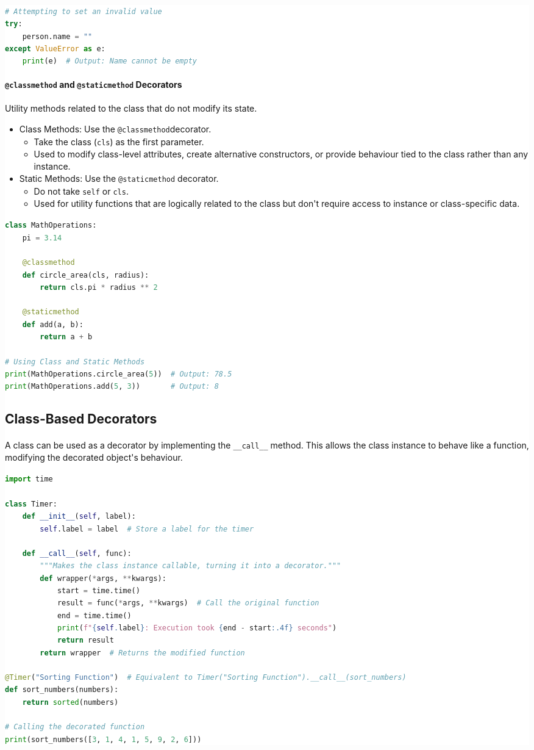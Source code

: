 ```python
# Attempting to set an invalid value
try:
    person.name = ""
except ValueError as e:
    print(e)  # Output: Name cannot be empty
```

#### `@classmethod` and `@staticmethod` Decorators

Utility methods related to the class that do not modify its state.

- Class Methods: Use the `@classmethod`decorator.
  - Take the class (`cls`) as the first parameter.
  - Used to modify class-level attributes, create alternative constructors, or provide behaviour tied to the class rather than any instance.
- Static Methods: Use the `@staticmethod` decorator.
  - Do not take `self` or `cls`.
  - Used for utility functions that are logically related to the class but don't require access to instance or class-specific data.

```python
class MathOperations:
    pi = 3.14

    @classmethod
    def circle_area(cls, radius):
        return cls.pi * radius ** 2

    @staticmethod
    def add(a, b):
        return a + b

# Using Class and Static Methods
print(MathOperations.circle_area(5))  # Output: 78.5
print(MathOperations.add(5, 3))       # Output: 8
```

## Class-Based Decorators

A class can be used as a decorator by implementing the `__call__` method. This allows the class instance to behave like a function, modifying the decorated object's behaviour.

```python
import time

class Timer:
    def __init__(self, label):
        self.label = label  # Store a label for the timer

    def __call__(self, func):
        """Makes the class instance callable, turning it into a decorator."""
        def wrapper(*args, **kwargs):
            start = time.time()
            result = func(*args, **kwargs)  # Call the original function
            end = time.time()
            print(f"{self.label}: Execution took {end - start:.4f} seconds")
            return result
        return wrapper  # Returns the modified function

@Timer("Sorting Function")  # Equivalent to Timer("Sorting Function").__call__(sort_numbers)
def sort_numbers(numbers):
    return sorted(numbers)

# Calling the decorated function
print(sort_numbers([3, 1, 4, 1, 5, 9, 2, 6]))
```